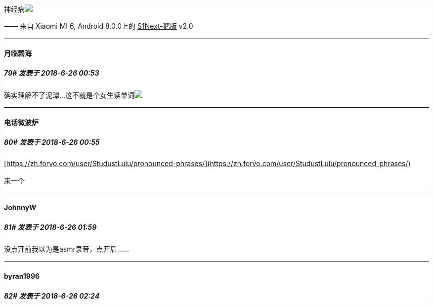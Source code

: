 

神经病<img src="https://static.saraba1st.com/image/smiley/face2017/067.png" referrerpolicy="no-referrer">

—— 来自 Xiaomi MI 6, Android 8.0.0上的 [S1Next-鹅版](https://github.com/ykrank/S1-Next/releases) v2.0







*****

####  月临碧海  
##### 79#       发表于 2018-6-26 00:53




确实理解不了泥潭...这不就是个女生读单词<img src="https://static.saraba1st.com/image/smiley/face2017/021.png" referrerpolicy="no-referrer">







*****

####  电话微波炉  
##### 80#       发表于 2018-6-26 00:55



[https://zh.forvo.com/user/StudustLulu/pronounced-phrases/](https://zh.forvo.com/user/StudustLulu/pronounced-phrases/)


来一个







*****

####  JohnnyW  
##### 81#       发表于 2018-6-26 01:59




没点开前我以为是asmr录音，点开后……







*****

####  byran1996  
##### 82#       发表于 2018-6-26 02:24
